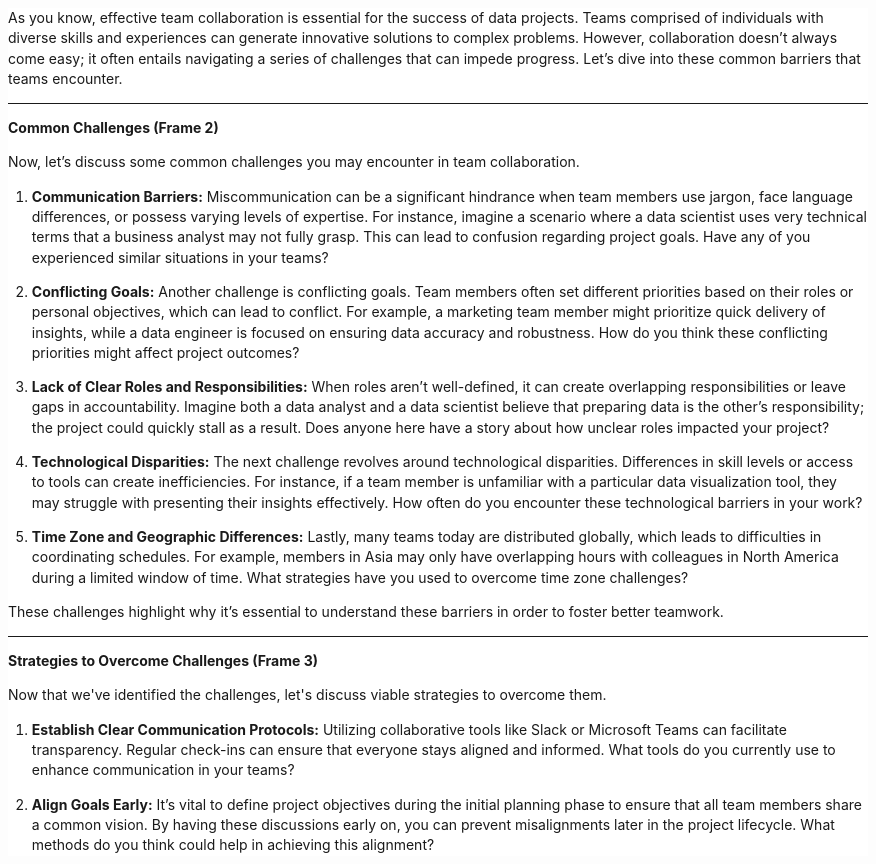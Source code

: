 As you know, effective team collaboration is essential for the success of data projects. Teams comprised of individuals with diverse skills and experiences can generate innovative solutions to complex problems. However, collaboration doesn’t always come easy; it often entails navigating a series of challenges that can impede progress. Let’s dive into these common barriers that teams encounter.

---

**Common Challenges (Frame 2)**

Now, let’s discuss some common challenges you may encounter in team collaboration.

1. **Communication Barriers:** 
   Miscommunication can be a significant hindrance when team members use jargon, face language differences, or possess varying levels of expertise. For instance, imagine a scenario where a data scientist uses very technical terms that a business analyst may not fully grasp. This can lead to confusion regarding project goals. Have any of you experienced similar situations in your teams?

2. **Conflicting Goals:**
   Another challenge is conflicting goals. Team members often set different priorities based on their roles or personal objectives, which can lead to conflict. For example, a marketing team member might prioritize quick delivery of insights, while a data engineer is focused on ensuring data accuracy and robustness. How do you think these conflicting priorities might affect project outcomes?

3. **Lack of Clear Roles and Responsibilities:**
   When roles aren’t well-defined, it can create overlapping responsibilities or leave gaps in accountability. Imagine both a data analyst and a data scientist believe that preparing data is the other’s responsibility; the project could quickly stall as a result. Does anyone here have a story about how unclear roles impacted your project?

4. **Technological Disparities:**
   The next challenge revolves around technological disparities. Differences in skill levels or access to tools can create inefficiencies. For instance, if a team member is unfamiliar with a particular data visualization tool, they may struggle with presenting their insights effectively. How often do you encounter these technological barriers in your work?

5. **Time Zone and Geographic Differences:**
   Lastly, many teams today are distributed globally, which leads to difficulties in coordinating schedules. For example, members in Asia may only have overlapping hours with colleagues in North America during a limited window of time. What strategies have you used to overcome time zone challenges?

These challenges highlight why it’s essential to understand these barriers in order to foster better teamwork.

---

**Strategies to Overcome Challenges (Frame 3)**

Now that we've identified the challenges, let's discuss viable strategies to overcome them.

1. **Establish Clear Communication Protocols:**
   Utilizing collaborative tools like Slack or Microsoft Teams can facilitate transparency. Regular check-ins can ensure that everyone stays aligned and informed. What tools do you currently use to enhance communication in your teams?

2. **Align Goals Early:**
   It’s vital to define project objectives during the initial planning phase to ensure that all team members share a common vision. By having these discussions early on, you can prevent misalignments later in the project lifecycle. What methods do you think could help in achieving this alignment?
